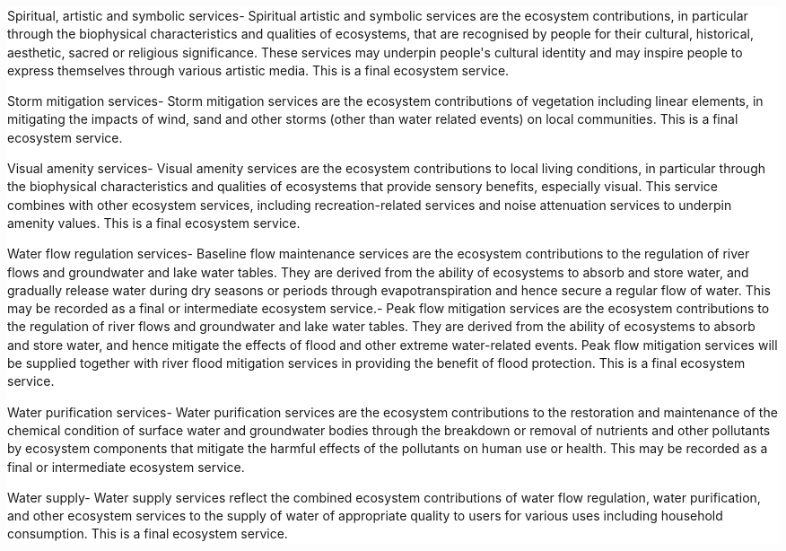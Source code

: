 Spiritual, artistic and symbolic services- Spiritual artistic and symbolic services are the ecosystem contributions, in particular through the biophysical characteristics and qualities of ecosystems, that are recognised by people for their cultural, historical, aesthetic, sacred or religious significance. These services may underpin people's cultural identity and may inspire people to express themselves through various artistic media. This is a final ecosystem service.

Storm mitigation services- Storm mitigation services are the ecosystem contributions of vegetation including linear elements, in mitigating the impacts of wind, sand and other storms (other than water related events) on local communities. This is a final ecosystem service.

Visual amenity services- Visual amenity services are the ecosystem contributions to local living conditions, in particular through the biophysical characteristics and qualities of ecosystems that provide sensory benefits, especially visual. This service combines with other ecosystem services, including recreation-related services and noise attenuation services to underpin amenity values. This is a final ecosystem service.

Water flow regulation services- Baseline flow maintenance services are the ecosystem contributions to the regulation of river flows and groundwater and lake water tables. They are derived from the ability of ecosystems to absorb and store water, and gradually release water during dry seasons or periods through evapotranspiration and hence secure a regular flow of water. This may be recorded as a final or intermediate ecosystem service.- Peak flow mitigation services are the ecosystem contributions to the regulation of river flows and groundwater and lake water tables. They are derived from the ability of ecosystems to absorb and store water, and hence mitigate the effects of flood and other extreme water-related events. Peak flow mitigation services will be supplied together with river flood mitigation services in providing the benefit of flood protection. This is a final ecosystem service.

Water purification services- Water purification services are the ecosystem contributions to the restoration and maintenance of the chemical condition of surface water and groundwater bodies through the breakdown or removal of nutrients and other pollutants by ecosystem components that mitigate the harmful effects of the pollutants on human use or health. This may be recorded as a final or intermediate ecosystem service.

Water supply- Water supply services reflect the combined ecosystem contributions of water flow regulation, water purification, and other ecosystem services to the supply of water of appropriate quality to users for various uses including household consumption. This is a final ecosystem service.
